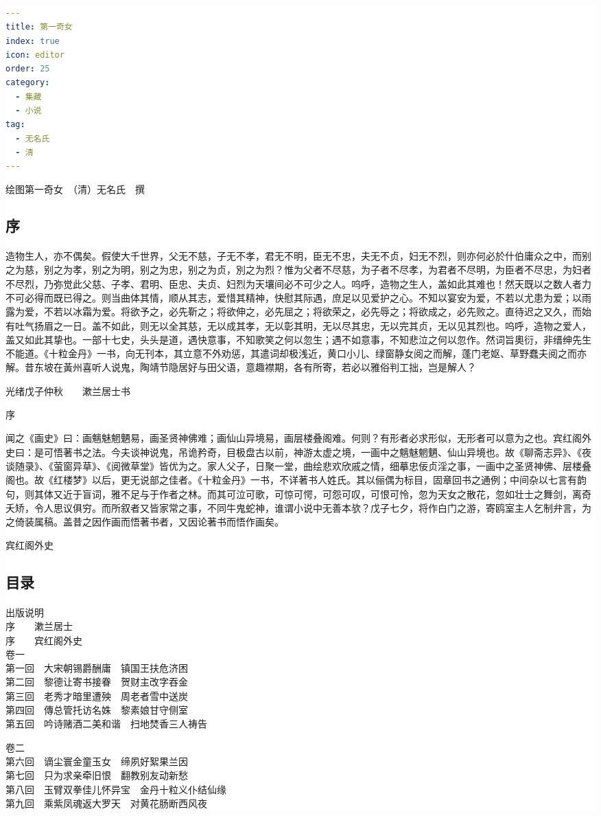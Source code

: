 ```yaml
---
title: 第一奇女
index: true
icon: editor
order: 25
category:
  - 集藏
  - 小说
tag:
  - 无名氏
  - 清
---
```


绘图第一奇女　（清）无名氏　撰  

## 序  

造物生人，亦不偶矣。假使大千世界，父无不慈，子无不孝，君无不明，臣无不忠，夫无不贞，妇无不烈，则亦何必於什伯庸众之中，而别之为慈，别之为孝，别之为明，别之为忠，别之为贞，別之为烈？惟为父者不尽慈，为子者不尽孝，为君者不尽明，为臣者不尽忠，为妇者不尽烈，乃弥觉此父慈、子孝、君明、臣忠、夫贞、妇烈为天壤间必不可少之人。呜呼，造物之生人，盖如此其难也！然天既以之数人者力不可必得而既已得之。则当曲体其情，顺从其志，爱惜其精神，快慰其际遇，庶足以见爱护之心。不知以宴安为爱，不若以尤患为爱；以雨露为爱，不若以冰霜为爱。将欲予之，必先靳之；将欲伸之，必先屈之；将欲荣之，必先辱之；将欲成之，必先败之。直待迟之又久，而始有吐气扬眉之一日。盖不如此，则无以全其慈，无以成其孝，无以彰其明，无以尽其忠，无以完其贞，无以见其烈也。呜呼，造物之爱人，盖又如此其挚也。一部十七史，头头是道，遇快意事，不知歌笑之何以忽生；遇不如意事，不知悲泣之何以忽作。然词旨奧衍，非缙绅先生不能道。《十粒金丹》一书，向无刊本，其立意不外劝惩，其遣词却极浅近，黄口小儿、绿窗静女阅之而解，蓬门老妪、草野蠢夫阅之而亦解。昔东坡在黃州喜听人说鬼，陶靖节隐居好与田父语，意趣襟期，各有所寄，若必以雅俗判工拙，岂是解人？  

光绪戊子仲秋　　漱兰居士书  

序  

闻之《画史》曰：画魑魅魍魉易，画圣贤神佛难；画仙山异境易，画层楼叠阁难。何则？有形者必求形似，无形者可以意为之也。宾红阁外史曰：是可悟著书之法。今夫谈神说鬼，吊诡矜奇，目极盘古以前，神游太虚之境，一画中之魑魅魍魉、仙山异境也。故《聊斋志异》、《夜谈随录》、《萤窗异草》、《阅微草堂》皆优为之。家人父子，日聚一堂，曲绘悲欢欣戚之情，细摹忠佞贞淫之事，一画中之圣贤神佛、层楼叠阁也。故《红楼梦》以后，更无说部之佳者。《十粒金丹》一书，不详著书人姓氏。其以俪偶为标目，固章回书之通例；中间杂以七言有韵句，则其体又近于盲词，雅不足与于作者之林。而其可泣可歌，可惊可愕，可怨可叹，可恨可怜，忽为天女之散花，忽如壮士之舞剑，离奇夭矫，令人思议俱穷。而所叙者又皆家常之事，不同牛鬼蛇神，谁谓小说中无善本欤？戊子七夕，将作白门之游，寄鸥室主人乞制弁言，为之倚装属稿。盖昔之因作画而悟著书者，又因论著书而悟作画矣。  

宾红阁外史  

## 目录  

出版说明  
序　　漱兰居士  
序　　宾红阁外史  
卷一  
第一回　大宋朝锡爵酬庸　镇国王扶危济困  
第二回　黎德让寄书接眷　贺财主改字吞金  
第三回　老秀才暗里遭殃　周老者雪中送炭  
第四回　傳总管托访名姝　黎素娘甘守侧室  
第五回　吟诗赌酒二美和谐　扫地焚香三人祷告  

卷二  
第六回　谪尘寰金童玉女　缔夙好絮果兰因  
第七回　只为求亲牵旧恨　翻教别友动新愁  
第八回　玉臂双拳佳儿怀异宝　金丹十粒义仆结仙缘  
第九回　乘紫凤魂返大罗天　对黄花肠断西风夜  
